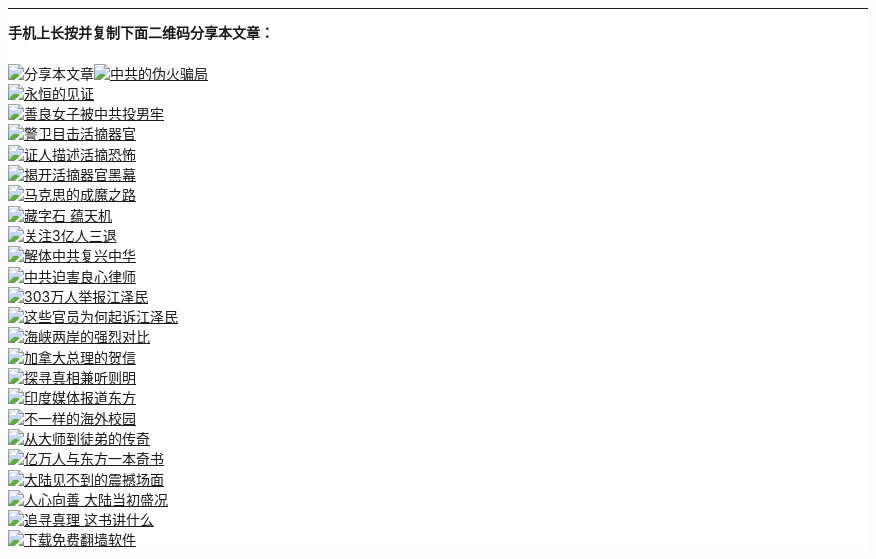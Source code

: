 <hr>    <strong>手机上长按并复制下面二维码分享本文章：</strong><br><br><img src="https://chart.apis.google.com/chart?cht=qr&chs=240x240&choe=UTF-8&chld=M|2&chl=/gb/16/9/23/n8331286.md%231" title="分享本文章"></td><td valign=TOP><a href="/gb/16/1/21/n4622075.md?dfh#1" target="_blank"><img src="https://raw.githubusercontent.com/wpigor3084/djy/master/gb/300/wei-f1.jpg" title="中共的伪火骗局"  alt="中共的伪火骗局"></a><br><a href="https://github.com/wpigor3084/www/blob/master/README.md?dfh#9" target="_blank"><img src="https://raw.githubusercontent.com/wpigor3084/djy/master/gb/300/yong-h.jpg" title="永恒的见证"  alt="永恒的见证"></a><br><a href="/gb/13/9/29/n3974789.md?dfh#1" target="_blank"><img src="https://raw.githubusercontent.com/wpigor3084/djy/master/gb/300/shang-lnz.jpg" title="善良女子被中共投男牢"  alt="善良女子被中共投男牢"></a><br><a href="/gb/16/3/16/n4663449.md?dfh#1" target="_blank"><img src="https://raw.githubusercontent.com/wpigor3084/djy/master/gb/300/huo-z3.jpg" title="警卫目击活摘器官"  alt="警卫目击活摘器官"></a><br><a href="/gb/16/8/7/n8177641.md?dfh#1" target="_blank"><img src="https://raw.githubusercontent.com/wpigor3084/djy/master/gb/300/huo-z4.jpg" title="证人描述活摘恐怖"  alt="证人描述活摘恐怖"></a><br><a href="/gb/10/4/19/n2881569.md?dfh#1" target="_blank"><img src="https://raw.githubusercontent.com/wpigor3084/djy/master/gb/300/huo-z1.jpg" title="揭开活摘器官黑幕"  alt="揭开活摘器官黑幕"></a><br><a href="/gb/10/11/7/n3077476.md?dfh#1" target="_blank"><img src="https://raw.githubusercontent.com/wpigor3084/djy/master/gb/300/ma-ks.jpg" title="马克思的成魔之路"  alt="马克思的成魔之路"></a><br><a href="/gb/14/6/9/n4173977.md?dfh#1" target="_blank"><img src="https://raw.githubusercontent.com/wpigor3084/djy/master/gb/300/chang-zs.jpg" title="藏字石 蕴天机"  alt="藏字石 蕴天机"></a><br><a href="/gb/18/5/10/n10381511.md?dfh#1" target="_blank"><img src="https://raw.githubusercontent.com/wpigor3084/djy/master/gb/300/st1.jpg" title="关注3亿人三退"  alt="关注3亿人三退"></a><br><a href="/gb/18/3/21/n10237682.md?dfh#1" target="_blank"><img src="https://raw.githubusercontent.com/wpigor3084/djy/master/gb/300/jie-t.jpg" title="解体中共复兴中华"  alt="解体中共复兴中华"></a><br><a href="/gb/9/2/9/n2422991.md?dfh#1" target="_blank"><img src="https://raw.githubusercontent.com/wpigor3084/djy/master/gb/300/gao-zs.jpg" title="中共迫害良心律师"  alt="中共迫害良心律师"></a><br><a href="/gb/18/12/9/n10900044.md?dfh#1" target="_blank"><img src="https://raw.githubusercontent.com/wpigor3084/djy/master/gb/300/sj1.jpg" title="303万人举报江泽民"  alt="303万人举报江泽民"></a><br><a href="/gb/18/8/28/n10672014.md?dfh#1" target="_blank"><img src="https://raw.githubusercontent.com/wpigor3084/djy/master/gb/300/sj2.jpg" title="这些官员为何起诉江泽民"  alt="这些官员为何起诉江泽民"></a><br><a href="/gb/8/12/18/n2367165.md?dfh#1" target="_blank"><img src="https://raw.githubusercontent.com/wpigor3084/djy/master/gb/300/liangan.jpg" title="海峡两岸的强烈对比"  alt="海峡两岸的强烈对比"></a><br><a href="/gb/15/12/10/n4593139.md?dfh#1" target="_blank"><img src="https://raw.githubusercontent.com/wpigor3084/djy/master/gb/300/jia-ndzl.jpg" title="加拿大总理的贺信"  alt="加拿大总理的贺信"></a><br><a href="/gb/11/6/17/n3289382.md?dfh#1" target="_blank"><img src="https://raw.githubusercontent.com/wpigor3084/djy/master/gb/300/xiao-wd.jpg" title="探寻真相兼听则明"  alt="探寻真相兼听则明"></a><br><a href="/gb/18/10/27/n10812623.md?dfh#1" target="_blank"><img src="https://raw.githubusercontent.com/wpigor3084/djy/master/gb/300/yindu.jpg" title="印度媒体报道东方"  alt="印度媒体报道东方"></a><br><a href="/gb/18/6/9/n10469652.md?dfh#1" target="_blank"><img src="https://raw.githubusercontent.com/wpigor3084/djy/master/gb/300/xie-j.jpg" title="不一样的海外校园"  alt="不一样的海外校园"></a><br><a href="/gb/7/4/5/n1669415.md?dfh#1" target="_blank"><img src="https://raw.githubusercontent.com/wpigor3084/djy/master/gb/300/li-up.jpg" title="从大师到徒弟的传奇"  alt="从大师到徒弟的传奇"></a><br><a href="/gb/17/5/26/n9191512.md?dfh#1" target="_blank"><img src="https://raw.githubusercontent.com/wpigor3084/djy/master/gb/300/zfl2.jpg" title="亿万人与东方一本奇书"  alt="亿万人与东方一本奇书"></a><br><a href="/gb/13/11/27/n4020290.md?dfh#1" target="_blank"><img src="https://raw.githubusercontent.com/wpigor3084/djy/master/gb/300/zhen-h.jpg" title="大陆见不到的震撼场面"  alt="大陆见不到的震撼场面"></a><br><a href="/gb/15/7/17/n4482910.md?dfh#1" target="_blank"><img src="https://raw.githubusercontent.com/wpigor3084/djy/master/gb/300/dalu-sk.jpg" title="人心向善 大陆当初盛况"  alt="人心向善 大陆当初盛况"></a><br><a href="/gb/19/1/5/n10955468.md?dfh#1" target="_blank"><img src="https://raw.githubusercontent.com/wpigor3084/djy/master/gb/300/zfl1.jpg" title="追寻真理 这书讲什么"  alt="追寻真理 这书讲什么"></a><br><a href="https://github.com/bannedbook/fanqiang/wiki" target="_blank"><img src="https://raw.githubusercontent.com/wpigor3084/djy/master/gb/300/fq1.jpg" title="下载免费翻墙软件"  alt="下载免费翻墙软件"></a><br></td></tr></table>